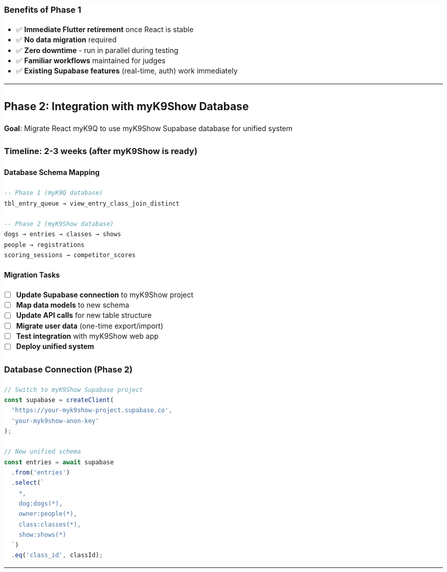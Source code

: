 ### Benefits of Phase 1
- ✅ **Immediate Flutter retirement** once React is stable
- ✅ **No data migration** required
- ✅ **Zero downtime** - run in parallel during testing
- ✅ **Familiar workflows** maintained for judges
- ✅ **Existing Supabase features** (real-time, auth) work immediately

---

## Phase 2: Integration with myK9Show Database
**Goal**: Migrate React myK9Q to use myK9Show Supabase database for unified system

### Timeline: 2-3 weeks (after myK9Show is ready)

#### Database Schema Mapping
```sql
-- Phase 1 (myK9Q database)
tbl_entry_queue → view_entry_class_join_distinct

-- Phase 2 (myK9Show database) 
dogs → entries → classes → shows
people → registrations
scoring_sessions → competitor_scores
```

#### Migration Tasks
- [ ] **Update Supabase connection** to myK9Show project
- [ ] **Map data models** to new schema
- [ ] **Update API calls** for new table structure
- [ ] **Migrate user data** (one-time export/import)
- [ ] **Test integration** with myK9Show web app
- [ ] **Deploy unified system**

### Database Connection (Phase 2)
```typescript
// Switch to myK9Show Supabase project
const supabase = createClient(
  'https://your-myk9show-project.supabase.co', 
  'your-myk9show-anon-key'
);

// New unified schema
const entries = await supabase
  .from('entries')
  .select(`
    *,
    dog:dogs(*),
    owner:people(*),
    class:classes(*),
    show:shows(*)
  `)
  .eq('class_id', classId);
```

---
